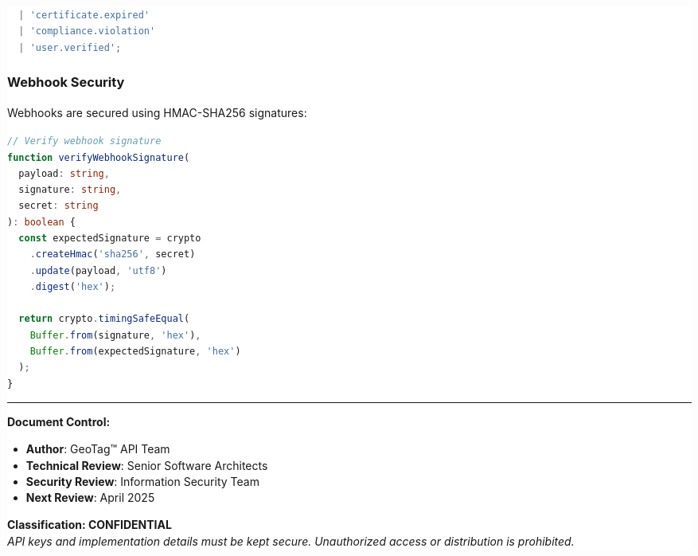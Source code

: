 ```typescript
  | 'certificate.expired'
  | 'compliance.violation'
  | 'user.verified';
```

### Webhook Security
Webhooks are secured using HMAC-SHA256 signatures:

```typescript
// Verify webhook signature
function verifyWebhookSignature(
  payload: string,
  signature: string,
  secret: string
): boolean {
  const expectedSignature = crypto
    .createHmac('sha256', secret)
    .update(payload, 'utf8')
    .digest('hex');
  
  return crypto.timingSafeEqual(
    Buffer.from(signature, 'hex'),
    Buffer.from(expectedSignature, 'hex')
  );
}
```

---

**Document Control:**
- **Author**: GeoTag™ API Team
- **Technical Review**: Senior Software Architects
- **Security Review**: Information Security Team
- **Next Review**: April 2025

**Classification: CONFIDENTIAL**  
*API keys and implementation details must be kept secure. Unauthorized access or distribution is prohibited.*